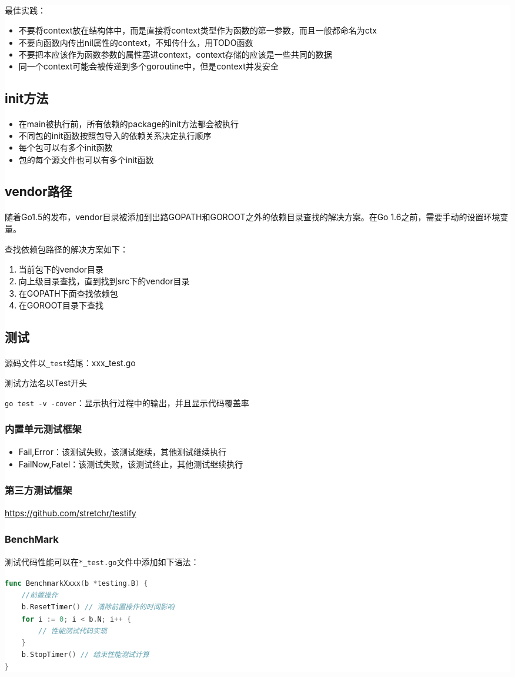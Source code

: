最佳实践：

- 不要将context放在结构体中，而是直接将context类型作为函数的第一参数，而且一般都命名为ctx
- 不要向函数内传出nil属性的context，不知传什么，用TODO函数
- 不要把本应该作为函数参数的属性塞进context，context存储的应该是一些共同的数据
- 同一个context可能会被传递到多个goroutine中，但是context并发安全	

## init方法

- 在main被执行前，所有依赖的package的init方法都会被执行
- 不同包的init函数按照包导入的依赖关系决定执行顺序
- 每个包可以有多个init函数
- 包的每个源文件也可以有多个init函数

## vendor路径

随着Go1.5的发布，vendor目录被添加到出路GOPATH和GOROOT之外的依赖目录查找的解决方案。在Go 1.6之前，需要手动的设置环境变量。

查找依赖包路径的解决方案如下：

1. 当前包下的vendor目录
2. 向上级目录查找，直到找到src下的vendor目录
3. 在GOPATH下面查找依赖包
4. 在GOROOT目录下查找

## 测试

源码文件以`_test`结尾：xxx_test.go

测试方法名以Test开头

`go test -v -cover`：显示执行过程中的输出，并且显示代码覆盖率

### 内置单元测试框架

- Fail,Error：该测试失败，该测试继续，其他测试继续执行
- FailNow,Fatel：该测试失败，该测试终止，其他测试继续执行

### 第三方测试框架

https://github.com/stretchr/testify

### BenchMark

测试代码性能可以在`*_test.go`文件中添加如下语法：

```go
func BenchmarkXxxx(b *testing.B) {
	//前置操作
	b.ResetTimer() // 清除前置操作的时间影响
	for i := 0; i < b.N; i++ {
		// 性能测试代码实现
	}
	b.StopTimer() // 结束性能测试计算
}
```
